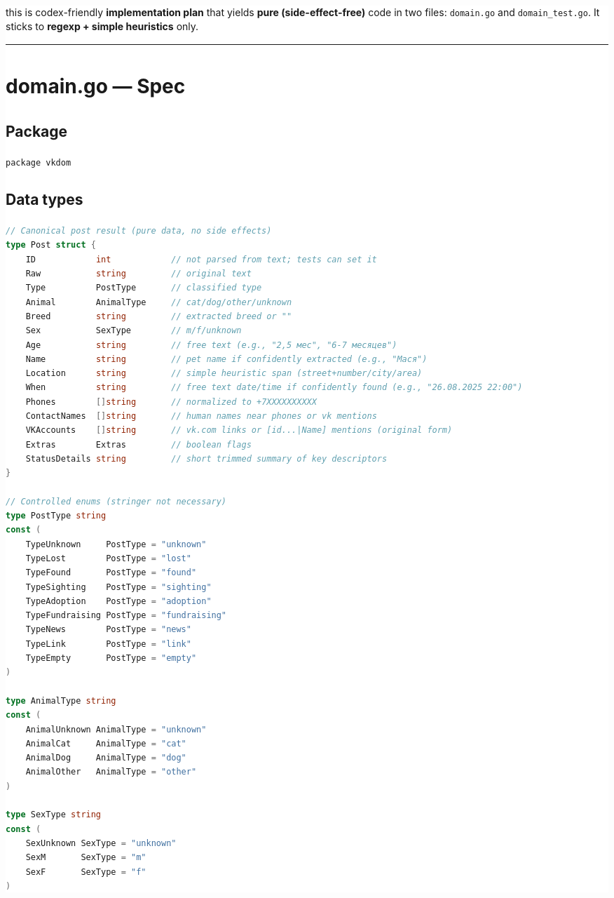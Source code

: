 this is codex-friendly **implementation plan** that yields **pure (side-effect-free)** code in two files: `domain.go` and `domain_test.go`. It sticks to **regexp + simple heuristics** only.

---

# domain.go — Spec

## Package

`package vkdom`

## Data types

```go
// Canonical post result (pure data, no side effects)
type Post struct {
    ID            int            // not parsed from text; tests can set it
    Raw           string         // original text
    Type          PostType       // classified type
    Animal        AnimalType     // cat/dog/other/unknown
    Breed         string         // extracted breed or ""
    Sex           SexType        // m/f/unknown
    Age           string         // free text (e.g., "2,5 мес", "6-7 месяцев")
    Name          string         // pet name if confidently extracted (e.g., "Мася")
    Location      string         // simple heuristic span (street+number/city/area)
    When          string         // free text date/time if confidently found (e.g., "26.08.2025 22:00")
    Phones        []string       // normalized to +7XXXXXXXXXX
    ContactNames  []string       // human names near phones or vk mentions
    VKAccounts    []string       // vk.com links or [id...|Name] mentions (original form)
    Extras        Extras         // boolean flags
    StatusDetails string         // short trimmed summary of key descriptors
}

// Controlled enums (stringer not necessary)
type PostType string
const (
    TypeUnknown     PostType = "unknown"
    TypeLost        PostType = "lost"
    TypeFound       PostType = "found"
    TypeSighting    PostType = "sighting"
    TypeAdoption    PostType = "adoption"
    TypeFundraising PostType = "fundraising"
    TypeNews        PostType = "news"
    TypeLink        PostType = "link"
    TypeEmpty       PostType = "empty"
)

type AnimalType string
const (
    AnimalUnknown AnimalType = "unknown"
    AnimalCat     AnimalType = "cat"
    AnimalDog     AnimalType = "dog"
    AnimalOther   AnimalType = "other"
)

type SexType string
const (
    SexUnknown SexType = "unknown"
    SexM       SexType = "m"
    SexF       SexType = "f"
)
```